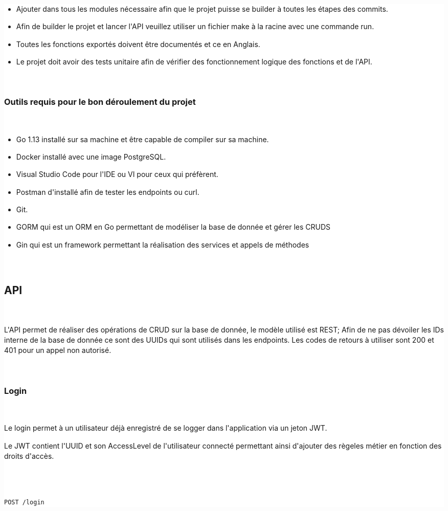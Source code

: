 - Ajouter dans tous les modules nécessaire afin que le projet puisse se builder à toutes les étapes des commits.

- Afin de builder le projet et lancer l'API veuillez utiliser un fichier make à la racine avec une commande run.

- Toutes les fonctions exportés doivent être documentés et ce en Anglais.

- Le projet doit avoir des tests unitaire afin de vérifier des fonctionnement logique des fonctions et de l'API.

​

### Outils requis pour le bon déroulement du projet

​

- Go 1.13 installé sur sa machine et être capable de compiler sur sa machine.

- Docker installé avec une image PostgreSQL.

- Visual Studio Code pour l'IDE ou VI pour ceux qui préfèrent.

- Postman d'installé afin de tester les endpoints ou curl.

- Git.

- GORM qui est un ORM en Go permettant de modéliser la base de donnée et gérer les CRUDS

- Gin qui est un framework permettant la réalisation des services et appels de méthodes

​

## API

​

L'API permet de réaliser des opérations de CRUD sur la base de donnée, le modèle utilisé est REST; Afin de ne pas dévoiler les IDs interne de la base de donnée ce sont des UUIDs qui sont utilisés dans les endpoints. Les codes de retours à utiliser sont 200  et 401 pour un appel non autorisé. 

​

### Login

​

Le login permet à un utilisateur déjà enregistré de se logger dans l'application via un jeton JWT.

Le JWT contient l'UUID et son AccessLevel de l'utilisateur connecté permettant ainsi d'ajouter des règeles métier en fonction des droits d'accès.

​

```ssh

POST /login

```
